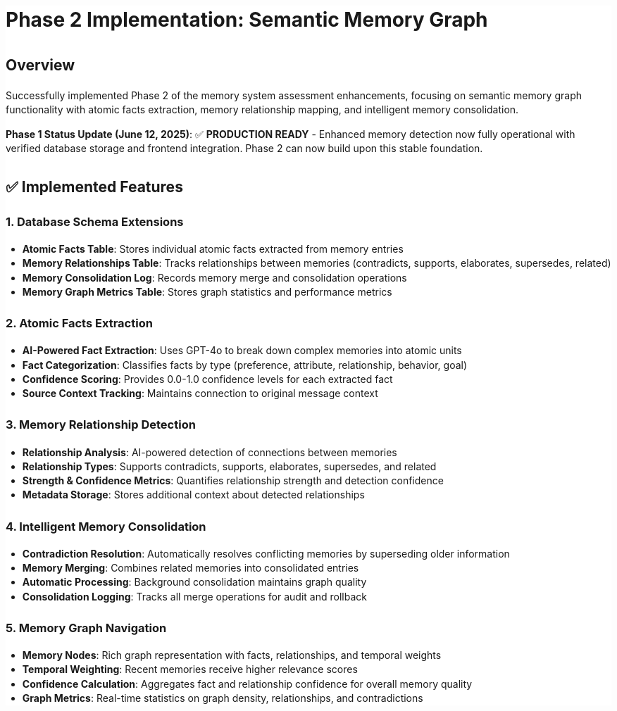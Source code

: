 # Phase 2 Implementation: Semantic Memory Graph

## Overview

Successfully implemented Phase 2 of the memory system assessment enhancements, focusing on semantic memory graph functionality with atomic facts extraction, memory relationship mapping, and intelligent memory consolidation.

**Phase 1 Status Update (June 12, 2025)**: ✅ **PRODUCTION READY** - Enhanced memory detection now fully operational with verified database storage and frontend integration. Phase 2 can now build upon this stable foundation.

## ✅ Implemented Features

### 1. Database Schema Extensions
- **Atomic Facts Table**: Stores individual atomic facts extracted from memory entries
- **Memory Relationships Table**: Tracks relationships between memories (contradicts, supports, elaborates, supersedes, related)
- **Memory Consolidation Log**: Records memory merge and consolidation operations
- **Memory Graph Metrics Table**: Stores graph statistics and performance metrics

### 2. Atomic Facts Extraction
- **AI-Powered Fact Extraction**: Uses GPT-4o to break down complex memories into atomic units
- **Fact Categorization**: Classifies facts by type (preference, attribute, relationship, behavior, goal)
- **Confidence Scoring**: Provides 0.0-1.0 confidence levels for each extracted fact
- **Source Context Tracking**: Maintains connection to original message context

### 3. Memory Relationship Detection
- **Relationship Analysis**: AI-powered detection of connections between memories
- **Relationship Types**: Supports contradicts, supports, elaborates, supersedes, and related
- **Strength & Confidence Metrics**: Quantifies relationship strength and detection confidence
- **Metadata Storage**: Stores additional context about detected relationships

### 4. Intelligent Memory Consolidation
- **Contradiction Resolution**: Automatically resolves conflicting memories by superseding older information
- **Memory Merging**: Combines related memories into consolidated entries
- **Automatic Processing**: Background consolidation maintains graph quality
- **Consolidation Logging**: Tracks all merge operations for audit and rollback

### 5. Memory Graph Navigation
- **Memory Nodes**: Rich graph representation with facts, relationships, and temporal weights
- **Temporal Weighting**: Recent memories receive higher relevance scores
- **Confidence Calculation**: Aggregates fact and relationship confidence for overall memory quality
- **Graph Metrics**: Real-time statistics on graph density, relationships, and contradictions
